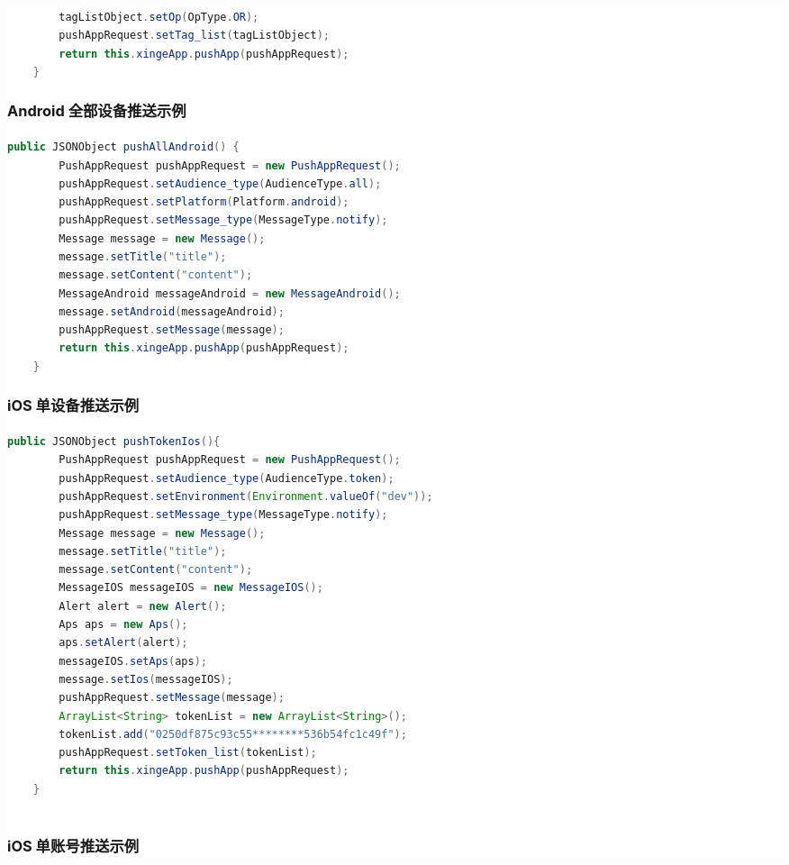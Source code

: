 ```java
        tagListObject.setOp(OpType.OR);
        pushAppRequest.setTag_list(tagListObject);
        return this.xingeApp.pushApp(pushAppRequest);
    }
```

### Android 全部设备推送示例

```java
public JSONObject pushAllAndroid() {
        PushAppRequest pushAppRequest = new PushAppRequest();
        pushAppRequest.setAudience_type(AudienceType.all);
        pushAppRequest.setPlatform(Platform.android);
        pushAppRequest.setMessage_type(MessageType.notify);
        Message message = new Message();
        message.setTitle("title");
        message.setContent("content");
        MessageAndroid messageAndroid = new MessageAndroid();
        message.setAndroid(messageAndroid);
        pushAppRequest.setMessage(message);
        return this.xingeApp.pushApp(pushAppRequest);
    }
```
### iOS 单设备推送示例

```java
public JSONObject pushTokenIos(){
        PushAppRequest pushAppRequest = new PushAppRequest();
        pushAppRequest.setAudience_type(AudienceType.token);
        pushAppRequest.setEnvironment(Environment.valueOf("dev"));
        pushAppRequest.setMessage_type(MessageType.notify);
        Message message = new Message();
        message.setTitle("title");
        message.setContent("content");
        MessageIOS messageIOS = new MessageIOS();
        Alert alert = new Alert();
        Aps aps = new Aps();
        aps.setAlert(alert);
        messageIOS.setAps(aps);
        message.setIos(messageIOS);
        pushAppRequest.setMessage(message);
        ArrayList<String> tokenList = new ArrayList<String>();
        tokenList.add("0250df875c93c55********536b54fc1c49f");
        pushAppRequest.setToken_list(tokenList);
        return this.xingeApp.pushApp(pushAppRequest);
    }
    
```

### iOS 单账号推送示例
